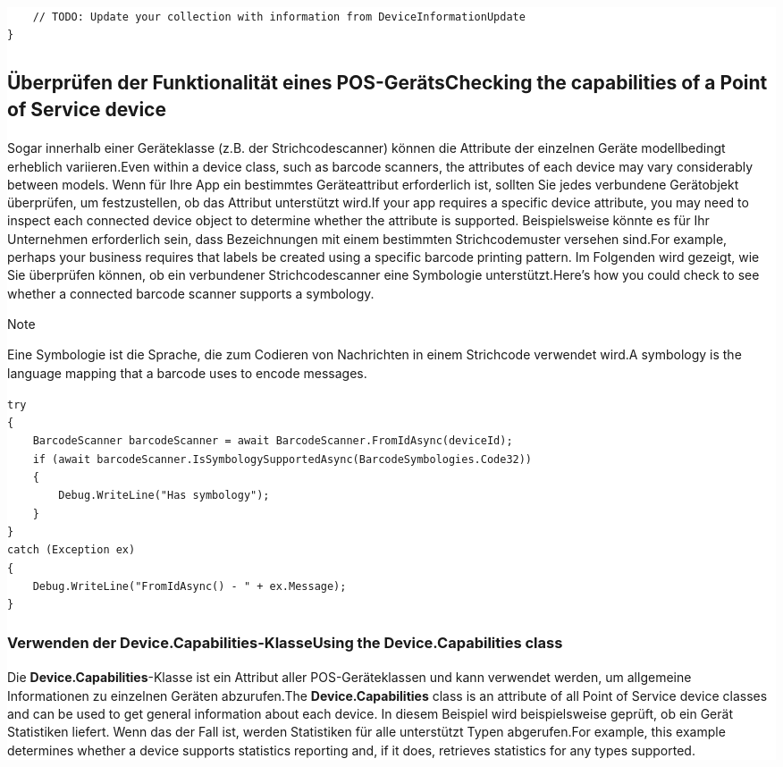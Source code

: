 ```Csharp
    // TODO: Update your collection with information from DeviceInformationUpdate
}
```

## <a name="checking-the-capabilities-of-a-point-of-service-device"></a><span data-ttu-id="b0bb1-140">Überprüfen der Funktionalität eines POS-Geräts</span><span class="sxs-lookup"><span data-stu-id="b0bb1-140">Checking the capabilities of a Point of Service device</span></span>
<span data-ttu-id="b0bb1-141">Sogar innerhalb einer Geräteklasse (z.B. der Strichcodescanner) können die Attribute der einzelnen Geräte modellbedingt erheblich variieren.</span><span class="sxs-lookup"><span data-stu-id="b0bb1-141">Even within a device class, such as barcode scanners, the attributes of each device may vary considerably between models.</span></span> <span data-ttu-id="b0bb1-142">Wenn für Ihre App ein bestimmtes Geräteattribut erforderlich ist, sollten Sie jedes verbundene Gerätobjekt überprüfen, um festzustellen, ob das Attribut unterstützt wird.</span><span class="sxs-lookup"><span data-stu-id="b0bb1-142">If your app requires a specific device attribute, you may need to inspect each connected device object to determine whether the attribute is supported.</span></span> <span data-ttu-id="b0bb1-143">Beispielsweise könnte es für Ihr Unternehmen erforderlich sein, dass Bezeichnungen mit einem bestimmten Strichcodemuster versehen sind.</span><span class="sxs-lookup"><span data-stu-id="b0bb1-143">For example, perhaps your business requires that labels be created using a specific barcode printing pattern.</span></span> <span data-ttu-id="b0bb1-144">Im Folgenden wird gezeigt, wie Sie überprüfen können, ob ein verbundener Strichcodescanner eine Symbologie unterstützt.</span><span class="sxs-lookup"><span data-stu-id="b0bb1-144">Here’s how you could check to see whether a connected barcode scanner supports a symbology.</span></span> 

> [!NOTE]
> <span data-ttu-id="b0bb1-145">Eine Symbologie ist die Sprache, die zum Codieren von Nachrichten in einem Strichcode verwendet wird.</span><span class="sxs-lookup"><span data-stu-id="b0bb1-145">A symbology is the language mapping that a barcode uses to encode messages.</span></span>

```Csharp
try
{
    BarcodeScanner barcodeScanner = await BarcodeScanner.FromIdAsync(deviceId);
    if (await barcodeScanner.IsSymbologySupportedAsync(BarcodeSymbologies.Code32))
    {
        Debug.WriteLine("Has symbology");
    }
}
catch (Exception ex)
{
    Debug.WriteLine("FromIdAsync() - " + ex.Message);
}
```

### <a name="using-the-devicecapabilities-class"></a><span data-ttu-id="b0bb1-146">Verwenden der Device.Capabilities-Klasse</span><span class="sxs-lookup"><span data-stu-id="b0bb1-146">Using the Device.Capabilities class</span></span>
<span data-ttu-id="b0bb1-147">Die **Device.Capabilities**-Klasse ist ein Attribut aller POS-Geräteklassen und kann verwendet werden, um allgemeine Informationen zu einzelnen Geräten abzurufen.</span><span class="sxs-lookup"><span data-stu-id="b0bb1-147">The **Device.Capabilities** class is an attribute of all Point of Service device classes and can be used to get general information about each device.</span></span> <span data-ttu-id="b0bb1-148">In diesem Beispiel wird beispielsweise geprüft, ob ein Gerät Statistiken liefert. Wenn das der Fall ist, werden Statistiken für alle unterstützt Typen abgerufen.</span><span class="sxs-lookup"><span data-stu-id="b0bb1-148">For example, this example determines whether a device supports statistics reporting and, if it does, retrieves statistics for any types supported.</span></span>
